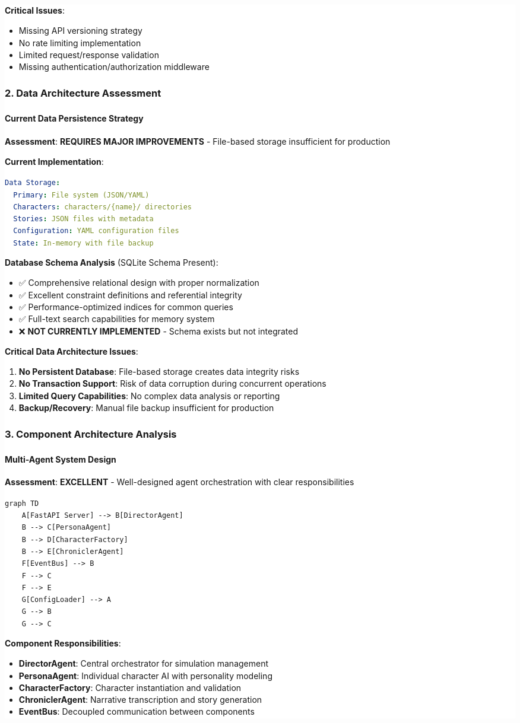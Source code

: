 **Critical Issues**:
- Missing API versioning strategy
- No rate limiting implementation
- Limited request/response validation
- Missing authentication/authorization middleware

### 2. Data Architecture Assessment

#### Current Data Persistence Strategy
**Assessment**: **REQUIRES MAJOR IMPROVEMENTS** - File-based storage insufficient for production

**Current Implementation**:
```yaml
Data Storage:
  Primary: File system (JSON/YAML)
  Characters: characters/{name}/ directories
  Stories: JSON files with metadata
  Configuration: YAML configuration files
  State: In-memory with file backup
```

**Database Schema Analysis** (SQLite Schema Present):
- ✅ Comprehensive relational design with proper normalization
- ✅ Excellent constraint definitions and referential integrity
- ✅ Performance-optimized indices for common queries
- ✅ Full-text search capabilities for memory system
- ❌ **NOT CURRENTLY IMPLEMENTED** - Schema exists but not integrated

**Critical Data Architecture Issues**:
1. **No Persistent Database**: File-based storage creates data integrity risks
2. **No Transaction Support**: Risk of data corruption during concurrent operations
3. **Limited Query Capabilities**: No complex data analysis or reporting
4. **Backup/Recovery**: Manual file backup insufficient for production

### 3. Component Architecture Analysis

#### Multi-Agent System Design
**Assessment**: **EXCELLENT** - Well-designed agent orchestration with clear responsibilities

```mermaid
graph TD
    A[FastAPI Server] --> B[DirectorAgent]
    B --> C[PersonaAgent]
    B --> D[CharacterFactory]
    B --> E[ChroniclerAgent]
    F[EventBus] --> B
    F --> C
    F --> E
    G[ConfigLoader] --> A
    G --> B
    G --> C
```

**Component Responsibilities**:
- **DirectorAgent**: Central orchestrator for simulation management
- **PersonaAgent**: Individual character AI with personality modeling
- **CharacterFactory**: Character instantiation and validation
- **ChroniclerAgent**: Narrative transcription and story generation
- **EventBus**: Decoupled communication between components
